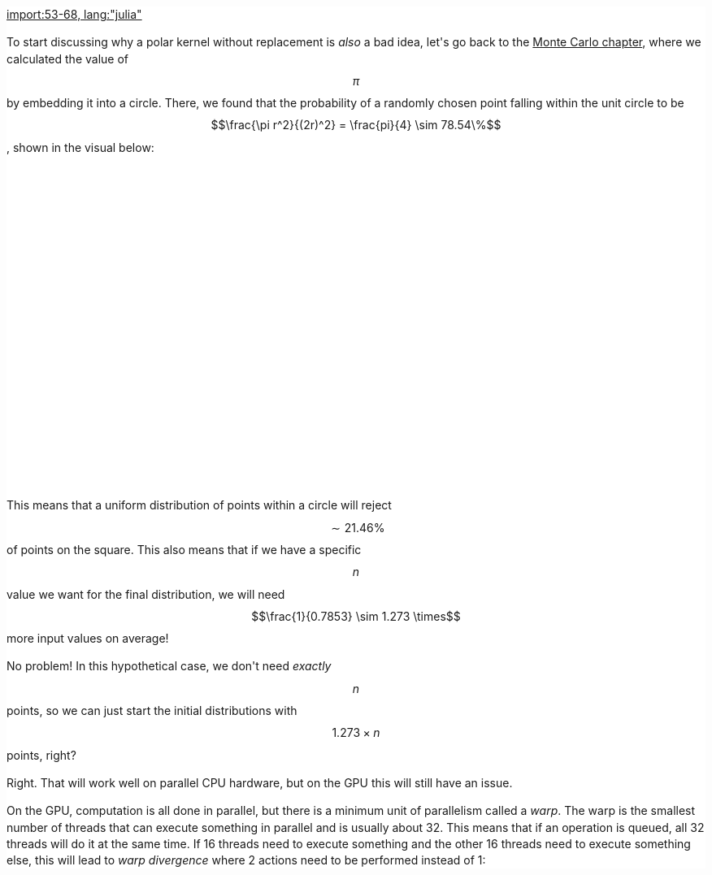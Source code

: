 [import:53-68, lang:"julia"](code/julia/performance.jl)

To start discussing why a polar kernel without replacement is *also* a bad idea, let's go back to the [Monte Carlo chapter](../monte_carlo/monte_carlo.md), where we calculated the value of $$\pi$$ by embedding it into a circle.
There, we found that the probability of a randomly chosen point falling within the unit circle to be $$\frac{\pi r^2}{(2r)^2} = \frac{pi}{4} \sim 78.54\%$$, shown in the visual below:

<p>
    <img  class="center" src="../monte_carlo_integration/res/monte_carlo.gif" style="width:60%"/>
</p>

This means that a uniform distribution of points within a circle will reject $$\sim 21.46\%$$ of points on the square.
This also means that if we have a specific $$n$$ value we want for the final distribution, we will need $$\frac{1}{0.7853} \sim 1.273 \times$$ more input values on average!

No problem!
In this hypothetical case, we don't need *exactly* $$n$$ points, so we can just start the initial distributions with $$1.273 \times n$$ points, right?

Right.
That will work well on parallel CPU hardware, but on the GPU this will still have an issue.

On the GPU, computation is all done in parallel, but there is a minimum unit of parallelism called a *warp*.
The warp is the smallest number of threads that can execute something in parallel and is usually about 32.
This means that if an operation is queued, all 32 threads will do it at the same time.
If 16 threads need to execute something and the other 16 threads need to execute something else, this will lead to *warp divergence* where 2 actions need to be performed instead of 1:

<p>